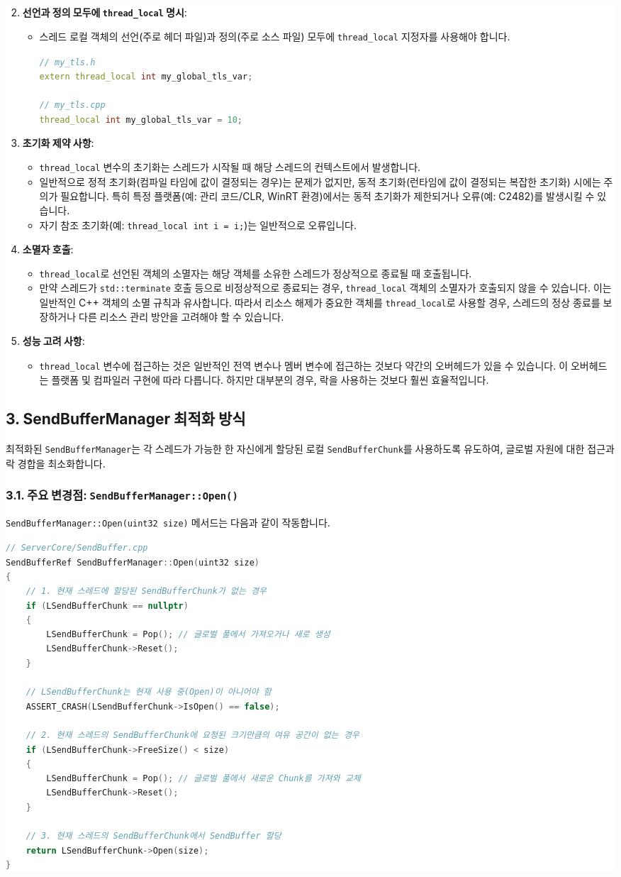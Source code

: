 
2.  **선언과 정의 모두에 `thread_local` 명시**:
    *   스레드 로컬 객체의 선언(주로 헤더 파일)과 정의(주로 소스 파일) 모두에 `thread_local` 지정자를 사용해야 합니다.
        ```cpp
        // my_tls.h
        extern thread_local int my_global_tls_var;

        // my_tls.cpp
        thread_local int my_global_tls_var = 10;
        ```

3.  **초기화 제약 사항**:
    *   `thread_local` 변수의 초기화는 스레드가 시작될 때 해당 스레드의 컨텍스트에서 발생합니다.
    *   일반적으로 정적 초기화(컴파일 타임에 값이 결정되는 경우)는 문제가 없지만, 동적 초기화(런타임에 값이 결정되는 복잡한 초기화) 시에는 주의가 필요합니다. 특히 특정 플랫폼(예: 관리 코드/CLR, WinRT 환경)에서는 동적 초기화가 제한되거나 오류(예: C2482)를 발생시킬 수 있습니다.
    *   자기 참조 초기화(예: `thread_local int i = i;`)는 일반적으로 오류입니다.

4.  **소멸자 호출**:
    *   `thread_local`로 선언된 객체의 소멸자는 해당 객체를 소유한 스레드가 정상적으로 종료될 때 호출됩니다.
    *   만약 스레드가 `std::terminate` 호출 등으로 비정상적으로 종료되는 경우, `thread_local` 객체의 소멸자가 호출되지 않을 수 있습니다. 이는 일반적인 C++ 객체의 소멸 규칙과 유사합니다. 따라서 리소스 해제가 중요한 객체를 `thread_local`로 사용할 경우, 스레드의 정상 종료를 보장하거나 다른 리소스 관리 방안을 고려해야 할 수 있습니다.

5.  **성능 고려 사항**:
    *   `thread_local` 변수에 접근하는 것은 일반적인 전역 변수나 멤버 변수에 접근하는 것보다 약간의 오버헤드가 있을 수 있습니다. 이 오버헤드는 플랫폼 및 컴파일러 구현에 따라 다릅니다. 하지만 대부분의 경우, 락을 사용하는 것보다 훨씬 효율적입니다.

## 3. SendBufferManager 최적화 방식

최적화된 `SendBufferManager`는 각 스레드가 가능한 한 자신에게 할당된 로컬 `SendBufferChunk`를 사용하도록 유도하여, 글로벌 자원에 대한 접근과 락 경합을 최소화합니다.

### 3.1. 주요 변경점: `SendBufferManager::Open()`

`SendBufferManager::Open(uint32 size)` 메서드는 다음과 같이 작동합니다.

```cpp
// ServerCore/SendBuffer.cpp
SendBufferRef SendBufferManager::Open(uint32 size)
{
    // 1. 현재 스레드에 할당된 SendBufferChunk가 없는 경우
    if (LSendBufferChunk == nullptr)
    {
        LSendBufferChunk = Pop(); // 글로벌 풀에서 가져오거나 새로 생성
        LSendBufferChunk->Reset();
    }

    // LSendBufferChunk는 현재 사용 중(Open)이 아니어야 함
    ASSERT_CRASH(LSendBufferChunk->IsOpen() == false);

    // 2. 현재 스레드의 SendBufferChunk에 요청된 크기만큼의 여유 공간이 없는 경우
    if (LSendBufferChunk->FreeSize() < size)
    {
        LSendBufferChunk = Pop(); // 글로벌 풀에서 새로운 Chunk를 가져와 교체
        LSendBufferChunk->Reset();
    }

    // 3. 현재 스레드의 SendBufferChunk에서 SendBuffer 할당
    return LSendBufferChunk->Open(size);
}
```
